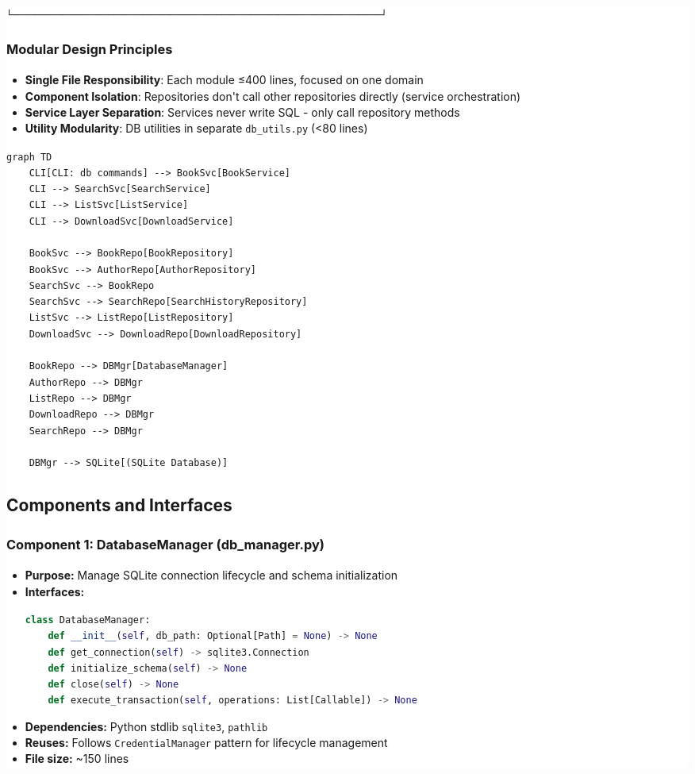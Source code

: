 ```
└─────────────────────────────────────────────────────────────────┘
```

### Modular Design Principles

- **Single File Responsibility**: Each module ≤400 lines, focused on one domain
- **Component Isolation**: Repositories don't call other repositories directly (service orchestration)
- **Service Layer Separation**: Services never write SQL - only call repository methods
- **Utility Modularity**: DB utilities in separate `db_utils.py` (<80 lines)

```mermaid
graph TD
    CLI[CLI: db commands] --> BookSvc[BookService]
    CLI --> SearchSvc[SearchService]
    CLI --> ListSvc[ListService]
    CLI --> DownloadSvc[DownloadService]

    BookSvc --> BookRepo[BookRepository]
    BookSvc --> AuthorRepo[AuthorRepository]
    SearchSvc --> BookRepo
    SearchSvc --> SearchRepo[SearchHistoryRepository]
    ListSvc --> ListRepo[ListRepository]
    DownloadSvc --> DownloadRepo[DownloadRepository]

    BookRepo --> DBMgr[DatabaseManager]
    AuthorRepo --> DBMgr
    ListRepo --> DBMgr
    DownloadRepo --> DBMgr
    SearchRepo --> DBMgr

    DBMgr --> SQLite[(SQLite Database)]
```

## Components and Interfaces

### Component 1: DatabaseManager (db_manager.py)

- **Purpose:** Manage SQLite connection lifecycle and schema initialization
- **Interfaces:**
  ```python
  class DatabaseManager:
      def __init__(self, db_path: Optional[Path] = None) -> None
      def get_connection(self) -> sqlite3.Connection
      def initialize_schema(self) -> None
      def close(self) -> None
      def execute_transaction(self, operations: List[Callable]) -> None
  ```
- **Dependencies:** Python stdlib `sqlite3`, `pathlib`
- **Reuses:** Follows `CredentialManager` pattern for lifecycle management
- **File size:** ~150 lines

